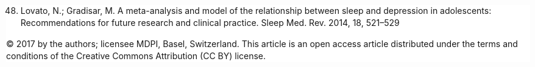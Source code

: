48. Lovato, N.; Gradisar, M. A meta-analysis and model of the relationship between sleep and depression in adolescents: Recommendations for future research and clinical practice. Sleep Med. Rev. 2014, 18, 521–529

© 2017 by the authors; licensee MDPI, Basel, Switzerland. This article is an open access article distributed under the terms and conditions of the Creative Commons Attribution (CC BY) license. 